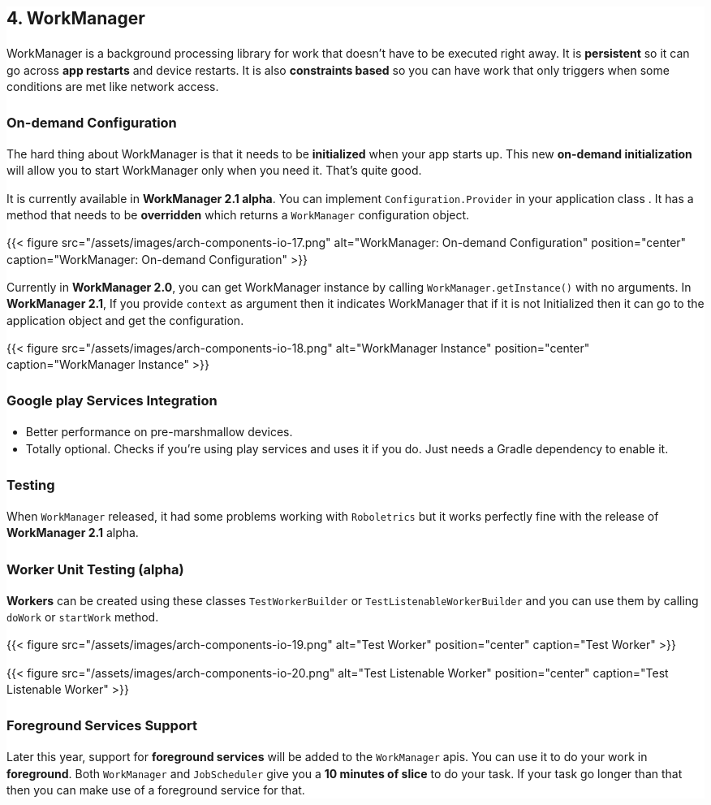 ## 4. WorkManager

WorkManager is a background processing library for work that doesn’t have to be executed right away. It is **persistent** so it can go across **app restarts** and device restarts. It is also **constraints based** so you can have work that only triggers when some conditions are met like network access.

### On-demand Configuration

The hard thing about WorkManager is that it needs to be **initialized** when your app starts up. This new **on-demand initialization** will allow you to start WorkManager only when you need it. That’s quite good.

It is currently available in **WorkManager 2.1 alpha**. You can implement `Configuration.Provider` in your application class . It has a method that needs to be **overridden** which returns a `WorkManager` configuration object.

{{< figure src="/assets/images/arch-components-io-17.png" alt="WorkManager: On-demand Configuration" position="center" caption="WorkManager: On-demand Configuration" >}}

Currently in **WorkManager 2.0**, you can get WorkManager instance by calling `WorkManager.getInstance()` with no arguments. In **WorkManager 2.1**, If you provide `context` as argument then it indicates WorkManager that if it is not Initialized then it can go to the application object and get the configuration.

{{< figure src="/assets/images/arch-components-io-18.png" alt="WorkManager Instance" position="center" caption="WorkManager Instance" >}}

### Google play Services Integration

* Better performance on pre-marshmallow devices.
* Totally optional. Checks if you’re using play services and uses it if you do. Just needs a Gradle dependency to enable it.

### Testing

When `WorkManager` released, it had some problems working with `Roboletrics` but it works perfectly fine with the release of **WorkManager 2.1** alpha.

### Worker Unit Testing (alpha)

**Workers** can be created using these classes `TestWorkerBuilder` or `TestListenableWorkerBuilder` and you can use them by calling `doWork` or `startWork` method.

{{< figure src="/assets/images/arch-components-io-19.png" alt="Test Worker" position="center" caption="Test Worker" >}}

{{< figure src="/assets/images/arch-components-io-20.png" alt="Test Listenable Worker" position="center" caption="Test Listenable Worker" >}}

### Foreground Services Support

Later this year, support for **foreground services** will be added to the `WorkManager` apis. You can use it to do your work in **foreground**. Both `WorkManager` and `JobScheduler` give you a **10 minutes of slice** to do your task. If your task go longer than that then you can make use of a foreground service for that.
